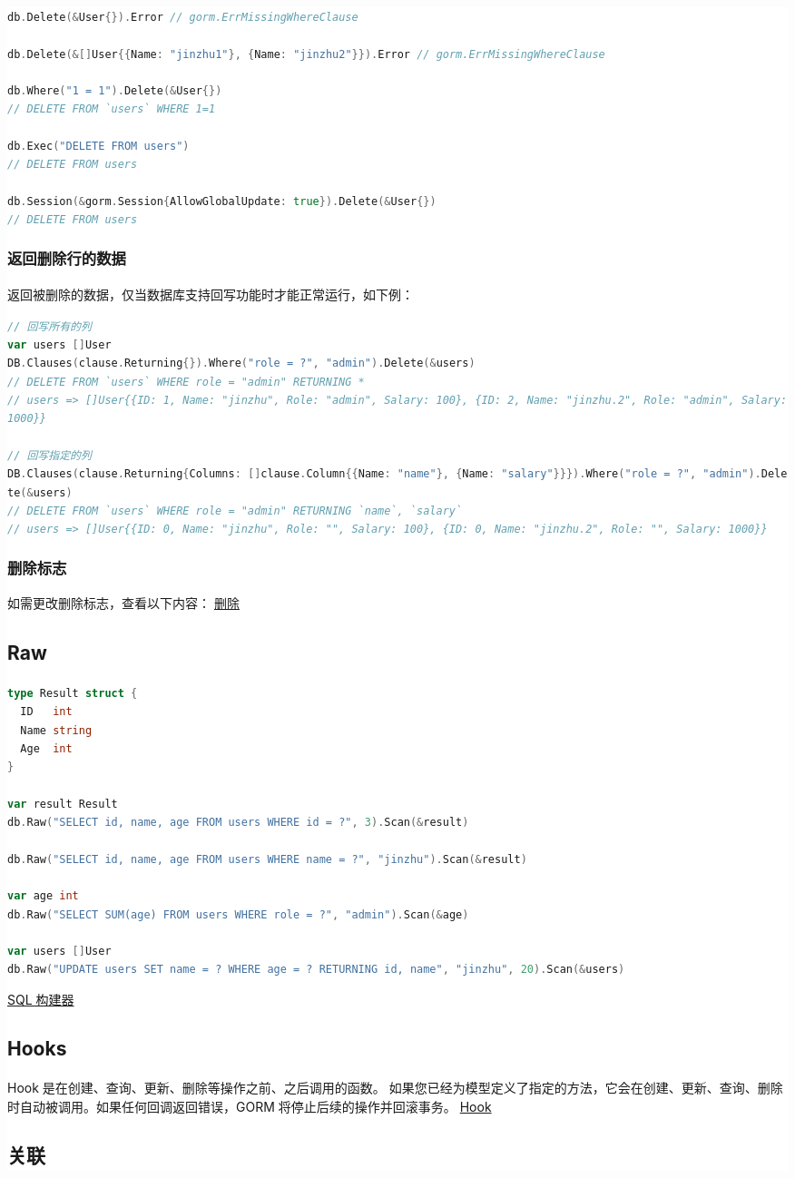 ```go
db.Delete(&User{}).Error // gorm.ErrMissingWhereClause

db.Delete(&[]User{{Name: "jinzhu1"}, {Name: "jinzhu2"}}).Error // gorm.ErrMissingWhereClause

db.Where("1 = 1").Delete(&User{})
// DELETE FROM `users` WHERE 1=1

db.Exec("DELETE FROM users")
// DELETE FROM users

db.Session(&gorm.Session{AllowGlobalUpdate: true}).Delete(&User{})
// DELETE FROM users
```
### 返回删除行的数据
返回被删除的数据，仅当数据库支持回写功能时才能正常运行，如下例：
```go
// 回写所有的列
var users []User
DB.Clauses(clause.Returning{}).Where("role = ?", "admin").Delete(&users)
// DELETE FROM `users` WHERE role = "admin" RETURNING *
// users => []User{{ID: 1, Name: "jinzhu", Role: "admin", Salary: 100}, {ID: 2, Name: "jinzhu.2", Role: "admin", Salary: 1000}}

// 回写指定的列
DB.Clauses(clause.Returning{Columns: []clause.Column{{Name: "name"}, {Name: "salary"}}}).Where("role = ?", "admin").Delete(&users)
// DELETE FROM `users` WHERE role = "admin" RETURNING `name`, `salary`
// users => []User{{ID: 0, Name: "jinzhu", Role: "", Salary: 100}, {ID: 0, Name: "jinzhu.2", Role: "", Salary: 1000}}
```
### 删除标志
如需更改删除标志，查看以下内容：
[删除](https://gorm.io/zh_CN/docs/delete.html#%E5%88%A0%E9%99%A4%E6%A0%87%E5%BF%97)
## Raw
```go
type Result struct {
  ID   int
  Name string
  Age  int
}

var result Result
db.Raw("SELECT id, name, age FROM users WHERE id = ?", 3).Scan(&result)

db.Raw("SELECT id, name, age FROM users WHERE name = ?", "jinzhu").Scan(&result)

var age int
db.Raw("SELECT SUM(age) FROM users WHERE role = ?", "admin").Scan(&age)

var users []User
db.Raw("UPDATE users SET name = ? WHERE age = ? RETURNING id, name", "jinzhu", 20).Scan(&users)

```
[SQL 构建器](https://gorm.io/zh_CN/docs/sql_builder.html)
## Hooks
Hook 是在创建、查询、更新、删除等操作之前、之后调用的函数。
如果您已经为模型定义了指定的方法，它会在创建、更新、查询、删除时自动被调用。如果任何回调返回错误，GORM 将停止后续的操作并回滚事务。
[Hook](https://gorm.io/zh_CN/docs/hooks.html)
## 关联